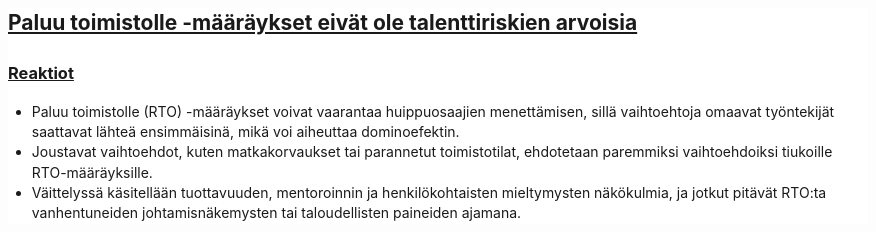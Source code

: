 ## [Paluu toimistolle -määräykset eivät ole talenttiriskien arvoisia](https://www.gartner.com/en/articles/the-data-is-in-return-to-office-mandates-aren-t-worth-the-talent-risks)

### [Reaktiot](https://news.ycombinator.com/item?id=40983717)

- Paluu toimistolle (RTO) -määräykset voivat vaarantaa huippuosaajien menettämisen, sillä vaihtoehtoja omaavat työntekijät saattavat lähteä ensimmäisinä, mikä voi aiheuttaa dominoefektin.
- Joustavat vaihtoehdot, kuten matkakorvaukset tai parannetut toimistotilat, ehdotetaan paremmiksi vaihtoehdoiksi tiukoille RTO-määräyksille.
- Väittelyssä käsitellään tuottavuuden, mentoroinnin ja henkilökohtaisten mieltymysten näkökulmia, ja jotkut pitävät RTO:ta vanhentuneiden johtamisnäkemysten tai taloudellisten paineiden ajamana.

<head>
  <meta property="og:title" content="Markdownin tuonti ja vienti Google Docsissa" />
  <meta property="og:type" content="website" />
  <meta property="og:image" content="https://og.cho.sh/api/og/?title=Markdownin%20tuonti%20ja%20vienti%20Google%20Docsissa&subheading=keskiviikkona%2017.%20hein%C3%A4kuuta%202024%3A%20Hacker%20News%20yhteenveto" />
</head>
